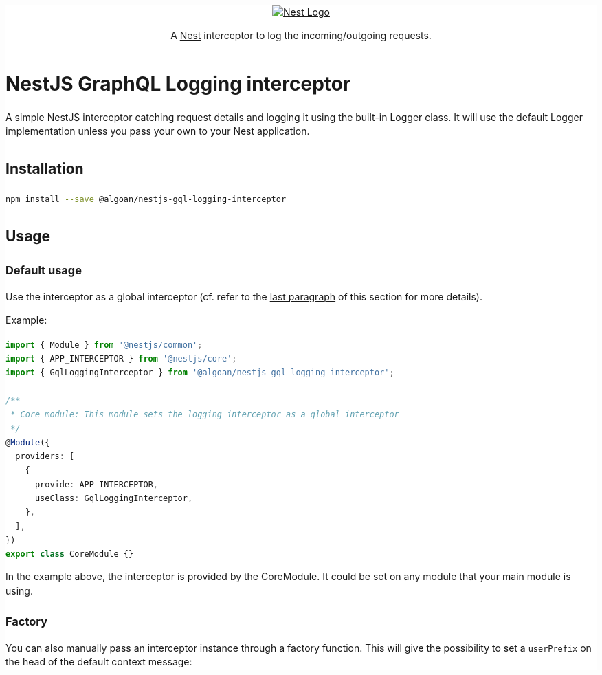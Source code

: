 <p align="center">
  <a href="http://nestjs.com"><img src="https://nestjs.com/img/logo_text.svg" alt="Nest Logo" width="320" /></a>
</p>

<p align="center">
  A <a href="https://github.com/nestjs/nest">Nest</a> interceptor to log the incoming/outgoing requests.
</p>

# NestJS GraphQL Logging interceptor

A simple NestJS interceptor catching request details and logging it using the built-in [Logger](https://docs.nestjs.com/techniques/logger#logger) class. It will use the default Logger implementation unless you pass your own to your Nest application.

## Installation

```bash
npm install --save @algoan/nestjs-gql-logging-interceptor
```

## Usage
### Default usage
Use the interceptor as a global interceptor (cf. refer to the [last paragraph](https://docs.nestjs.com/interceptors#binding-interceptors) of this section for more details).

Example:

```typescript
import { Module } from '@nestjs/common';
import { APP_INTERCEPTOR } from '@nestjs/core';
import { GqlLoggingInterceptor } from '@algoan/nestjs-gql-logging-interceptor';

/**
 * Core module: This module sets the logging interceptor as a global interceptor
 */
@Module({
  providers: [
    {
      provide: APP_INTERCEPTOR,
      useClass: GqlLoggingInterceptor,
    },
  ],
})
export class CoreModule {}
```

In the example above, the interceptor is provided by the CoreModule. It could be set on any module that your main module is using.

### Factory
You can also manually pass an interceptor instance through a factory function. This will give the possibility to set a `userPrefix` on the head of the default context message:

